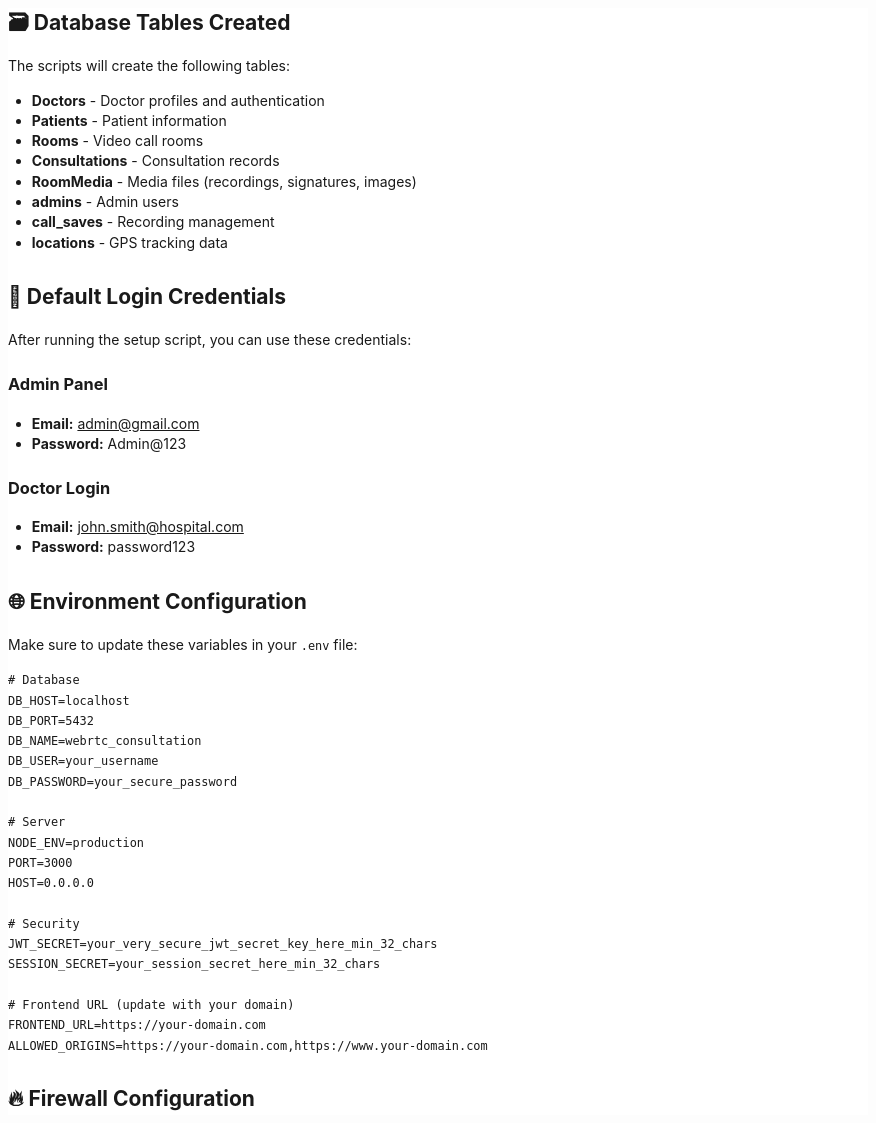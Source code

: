 ## 🗃️ Database Tables Created

The scripts will create the following tables:
- **Doctors** - Doctor profiles and authentication
- **Patients** - Patient information
- **Rooms** - Video call rooms
- **Consultations** - Consultation records
- **RoomMedia** - Media files (recordings, signatures, images)
- **admins** - Admin users
- **call_saves** - Recording management
- **locations** - GPS tracking data

## 🔑 Default Login Credentials

After running the setup script, you can use these credentials:

### Admin Panel
- **Email:** admin@gmail.com
- **Password:** Admin@123

### Doctor Login
- **Email:** john.smith@hospital.com
- **Password:** password123

## 🌐 Environment Configuration

Make sure to update these variables in your `.env` file:

```env
# Database
DB_HOST=localhost
DB_PORT=5432
DB_NAME=webrtc_consultation
DB_USER=your_username
DB_PASSWORD=your_secure_password

# Server
NODE_ENV=production
PORT=3000
HOST=0.0.0.0

# Security
JWT_SECRET=your_very_secure_jwt_secret_key_here_min_32_chars
SESSION_SECRET=your_session_secret_here_min_32_chars

# Frontend URL (update with your domain)
FRONTEND_URL=https://your-domain.com
ALLOWED_ORIGINS=https://your-domain.com,https://www.your-domain.com
```

## 🔥 Firewall Configuration
